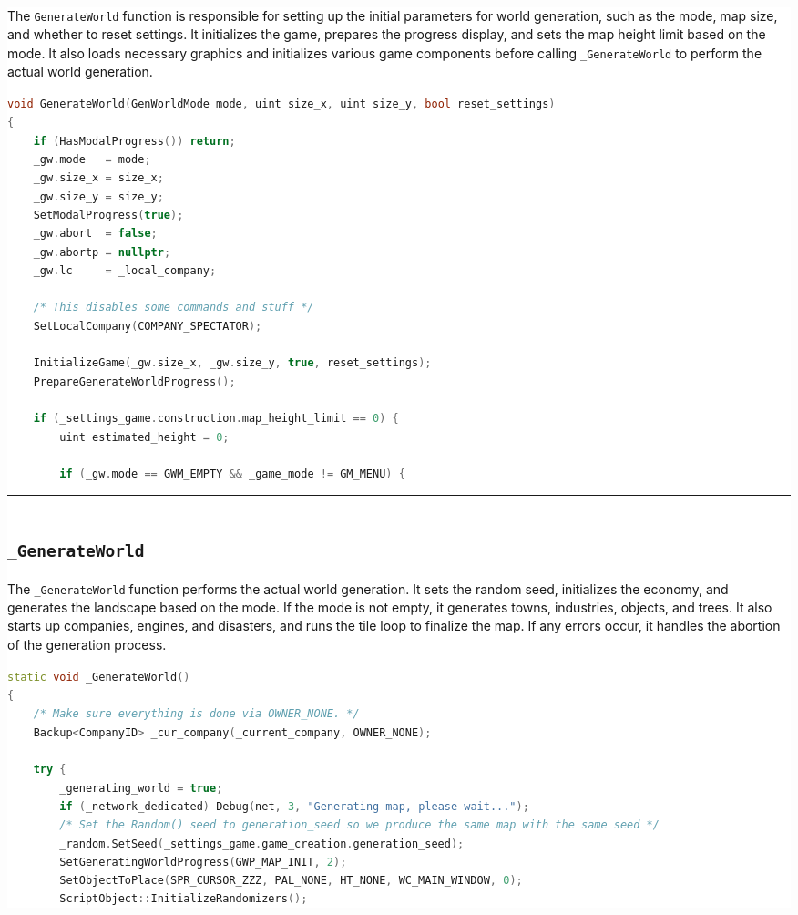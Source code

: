 The <SwmToken path="src/genworld.cpp" pos="282:2:2" line-data="void GenerateWorld(GenWorldMode mode, uint size_x, uint size_y, bool reset_settings)">`GenerateWorld`</SwmToken> function is responsible for setting up the initial parameters for world generation, such as the mode, map size, and whether to reset settings. It initializes the game, prepares the progress display, and sets the map height limit based on the mode. It also loads necessary graphics and initializes various game components before calling <SwmToken path="src/genworld.cpp" pos="87:4:4" line-data="static void _GenerateWorld()">`_GenerateWorld`</SwmToken> to perform the actual world generation.

```c++
void GenerateWorld(GenWorldMode mode, uint size_x, uint size_y, bool reset_settings)
{
	if (HasModalProgress()) return;
	_gw.mode   = mode;
	_gw.size_x = size_x;
	_gw.size_y = size_y;
	SetModalProgress(true);
	_gw.abort  = false;
	_gw.abortp = nullptr;
	_gw.lc     = _local_company;

	/* This disables some commands and stuff */
	SetLocalCompany(COMPANY_SPECTATOR);

	InitializeGame(_gw.size_x, _gw.size_y, true, reset_settings);
	PrepareGenerateWorldProgress();

	if (_settings_game.construction.map_height_limit == 0) {
		uint estimated_height = 0;

		if (_gw.mode == GWM_EMPTY && _game_mode != GM_MENU) {
```

---

</SwmSnippet>

<SwmSnippet path="/src/genworld.cpp" line="87">

---

## <SwmToken path="src/genworld.cpp" pos="87:4:4" line-data="static void _GenerateWorld()">`_GenerateWorld`</SwmToken>

The <SwmToken path="src/genworld.cpp" pos="87:4:4" line-data="static void _GenerateWorld()">`_GenerateWorld`</SwmToken> function performs the actual world generation. It sets the random seed, initializes the economy, and generates the landscape based on the mode. If the mode is not empty, it generates towns, industries, objects, and trees. It also starts up companies, engines, and disasters, and runs the tile loop to finalize the map. If any errors occur, it handles the abortion of the generation process.

```c++
static void _GenerateWorld()
{
	/* Make sure everything is done via OWNER_NONE. */
	Backup<CompanyID> _cur_company(_current_company, OWNER_NONE);

	try {
		_generating_world = true;
		if (_network_dedicated) Debug(net, 3, "Generating map, please wait...");
		/* Set the Random() seed to generation_seed so we produce the same map with the same seed */
		_random.SetSeed(_settings_game.game_creation.generation_seed);
		SetGeneratingWorldProgress(GWP_MAP_INIT, 2);
		SetObjectToPlace(SPR_CURSOR_ZZZ, PAL_NONE, HT_NONE, WC_MAIN_WINDOW, 0);
		ScriptObject::InitializeRandomizers();

```